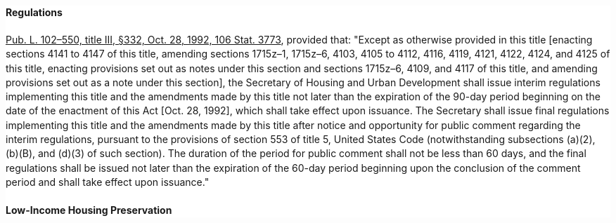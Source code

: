 #### Regulations ####

[Pub. L. 102–550, title III, §332, Oct. 28, 1992, 106 Stat. 3773](/statviewer.htm?volume=106&page=3773), provided that: "Except as otherwise provided in this title [enacting sections 4141 to 4147 of this title, amending sections 1715z–1, 1715z–6, 4103, 4105 to 4112, 4116, 4119, 4121, 4122, 4124, and 4125 of this title, enacting provisions set out as notes under this section and sections 1715z–6, 4109, and 4117 of this title, and amending provisions set out as a note under this section], the Secretary of Housing and Urban Development shall issue interim regulations implementing this title and the amendments made by this title not later than the expiration of the 90-day period beginning on the date of the enactment of this Act [Oct. 28, 1992], which shall take effect upon issuance. The Secretary shall issue final regulations implementing this title and the amendments made by this title after notice and opportunity for public comment regarding the interim regulations, pursuant to the provisions of section 553 of title 5, United States Code (notwithstanding subsections (a)(2), (b)(B), and (d)(3) of such section). The duration of the period for public comment shall not be less than 60 days, and the final regulations shall be issued not later than the expiration of the 60-day period beginning upon the conclusion of the comment period and shall take effect upon issuance."

#### Low-Income Housing Preservation ####
